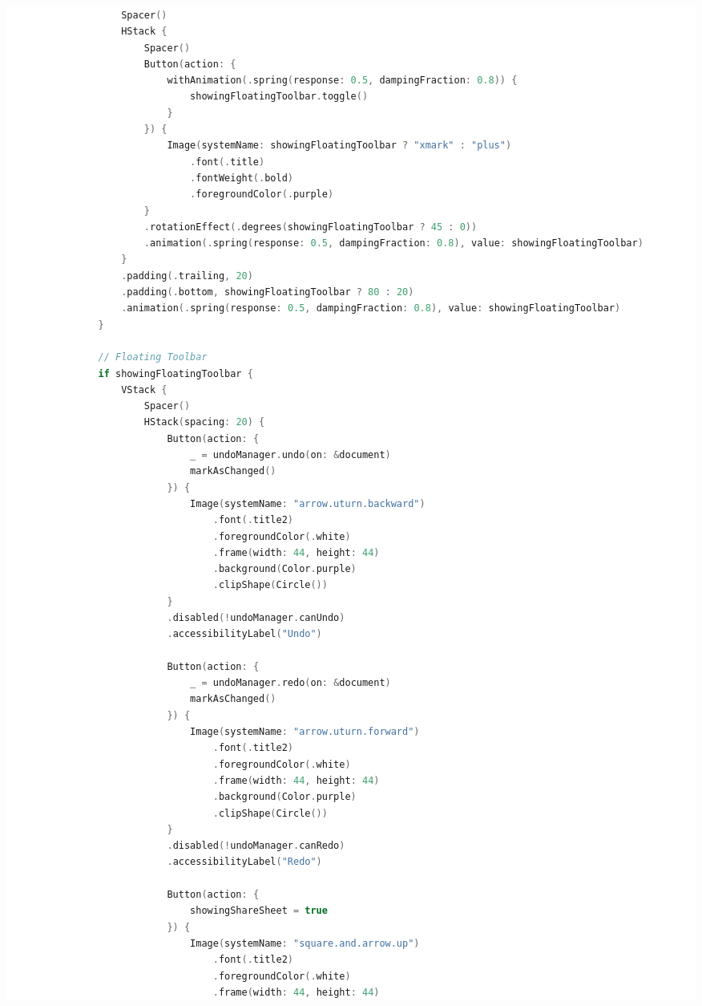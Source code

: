 ```swift
                    Spacer()
                    HStack {
                        Spacer()
                        Button(action: {
                            withAnimation(.spring(response: 0.5, dampingFraction: 0.8)) {
                                showingFloatingToolbar.toggle()
                            }
                        }) {
                            Image(systemName: showingFloatingToolbar ? "xmark" : "plus")
                                .font(.title)
                                .fontWeight(.bold)
                                .foregroundColor(.purple)
                        }
                        .rotationEffect(.degrees(showingFloatingToolbar ? 45 : 0))
                        .animation(.spring(response: 0.5, dampingFraction: 0.8), value: showingFloatingToolbar)
                    }
                    .padding(.trailing, 20)
                    .padding(.bottom, showingFloatingToolbar ? 80 : 20)
                    .animation(.spring(response: 0.5, dampingFraction: 0.8), value: showingFloatingToolbar)
                }
                
                // Floating Toolbar
                if showingFloatingToolbar {
                    VStack {
                        Spacer()
                        HStack(spacing: 20) {
                            Button(action: {
                                _ = undoManager.undo(on: &document)
                                markAsChanged()
                            }) {
                                Image(systemName: "arrow.uturn.backward")
                                    .font(.title2)
                                    .foregroundColor(.white)
                                    .frame(width: 44, height: 44)
                                    .background(Color.purple)
                                    .clipShape(Circle())
                            }
                            .disabled(!undoManager.canUndo)
                            .accessibilityLabel("Undo")
                            
                            Button(action: {
                                _ = undoManager.redo(on: &document)
                                markAsChanged()
                            }) {
                                Image(systemName: "arrow.uturn.forward")
                                    .font(.title2)
                                    .foregroundColor(.white)
                                    .frame(width: 44, height: 44)
                                    .background(Color.purple)
                                    .clipShape(Circle())
                            }
                            .disabled(!undoManager.canRedo)
                            .accessibilityLabel("Redo")
                            
                            Button(action: {
                                showingShareSheet = true
                            }) {
                                Image(systemName: "square.and.arrow.up")
                                    .font(.title2)
                                    .foregroundColor(.white)
                                    .frame(width: 44, height: 44)
```